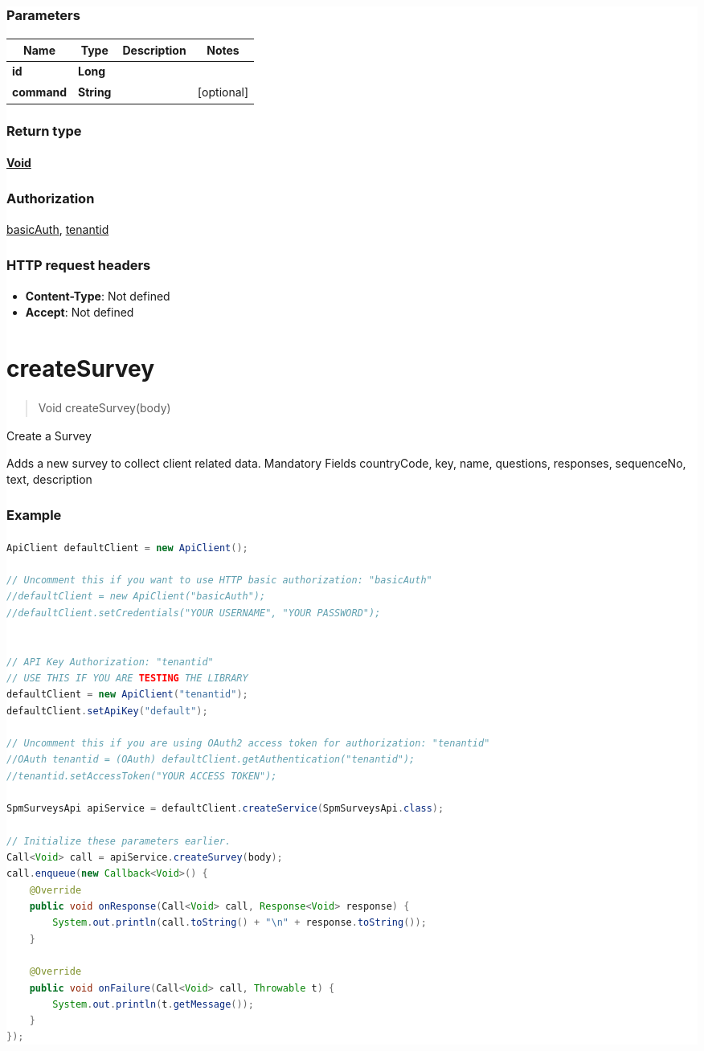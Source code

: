 ### Parameters

Name | Type | Description  | Notes
------------- | ------------- | ------------- | -------------
 **id** | **Long**|  |
 **command** | **String**|  | [optional]

### Return type

[**Void**](.md)

### Authorization

[basicAuth](../README.md#basicAuth), [tenantid](../README.md#tenantid)

### HTTP request headers

 - **Content-Type**: Not defined
 - **Accept**: Not defined

<a name="createSurvey"></a>
# **createSurvey**
> Void createSurvey(body)

Create a Survey

Adds a new survey to collect client related data.  Mandatory Fields  countryCode, key, name, questions, responses, sequenceNo, text, description

### Example
```java
ApiClient defaultClient = new ApiClient();

// Uncomment this if you want to use HTTP basic authorization: "basicAuth"
//defaultClient = new ApiClient("basicAuth");
//defaultClient.setCredentials("YOUR USERNAME", "YOUR PASSWORD");


// API Key Authorization: "tenantid"
// USE THIS IF YOU ARE TESTING THE LIBRARY
defaultClient = new ApiClient("tenantid");
defaultClient.setApiKey("default");

// Uncomment this if you are using OAuth2 access token for authorization: "tenantid"
//OAuth tenantid = (OAuth) defaultClient.getAuthentication("tenantid");
//tenantid.setAccessToken("YOUR ACCESS TOKEN");

SpmSurveysApi apiService = defaultClient.createService(SpmSurveysApi.class);

// Initialize these parameters earlier.
Call<Void> call = apiService.createSurvey(body);
call.enqueue(new Callback<Void>() {
    @Override
    public void onResponse(Call<Void> call, Response<Void> response) {
        System.out.println(call.toString() + "\n" + response.toString());
    }

    @Override
    public void onFailure(Call<Void> call, Throwable t) {
        System.out.println(t.getMessage());
    }
});

```